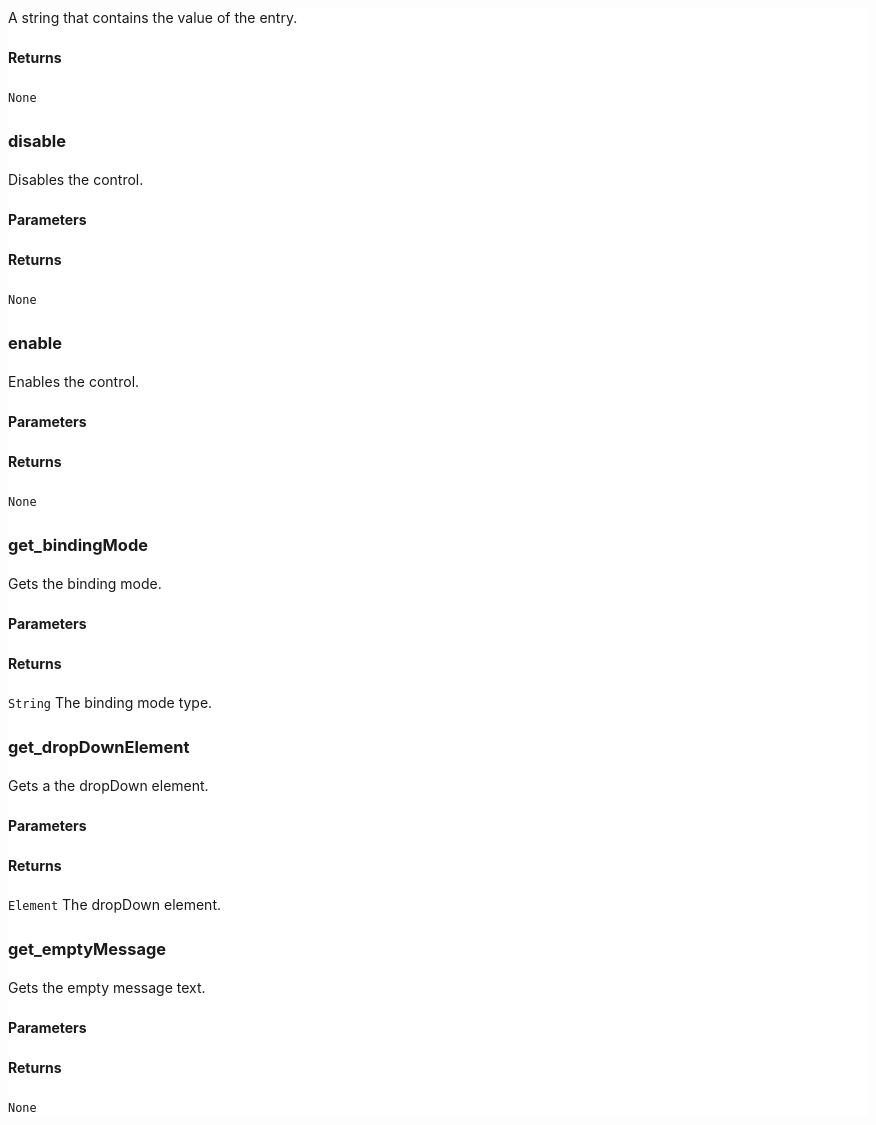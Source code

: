 A string that contains the value of the entry.

#### Returns

`None` 

### disable

Disables the control.

#### Parameters

#### Returns

`None` 

### enable

Enables the control.

#### Parameters

#### Returns

`None` 

### get_bindingMode

Gets the binding mode.

#### Parameters

#### Returns

`String` The binding mode type.

### get_dropDownElement

Gets a the dropDown element.

#### Parameters

#### Returns

`Element` The dropDown element.

### get_emptyMessage

Gets the empty message text.

#### Parameters

#### Returns

`None` 
